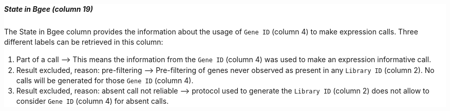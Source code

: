 ##### <a name="state-in-bgee-column-19"></a>State in Bgee (column 19)
The State in Bgee column provides the information about the usage of `Gene ID` (column 4) to make expression calls.
Three different labels can be retrieved in this column:

1) Part of a call --> This means the information from the `Gene ID` (column 4) was used to make an expression informative call.
2) Result excluded, reason: pre-filtering --> Pre-filtering of genes never observed as present in any `Library ID` (column 2). No calls will be generated for those `Gene ID` (column 4).
3) Result excluded, reason: absent call not reliable --> protocol used to generate the `Library ID` (column 2) does not allow to consider `Gene ID` (column 4) for absent calls.
